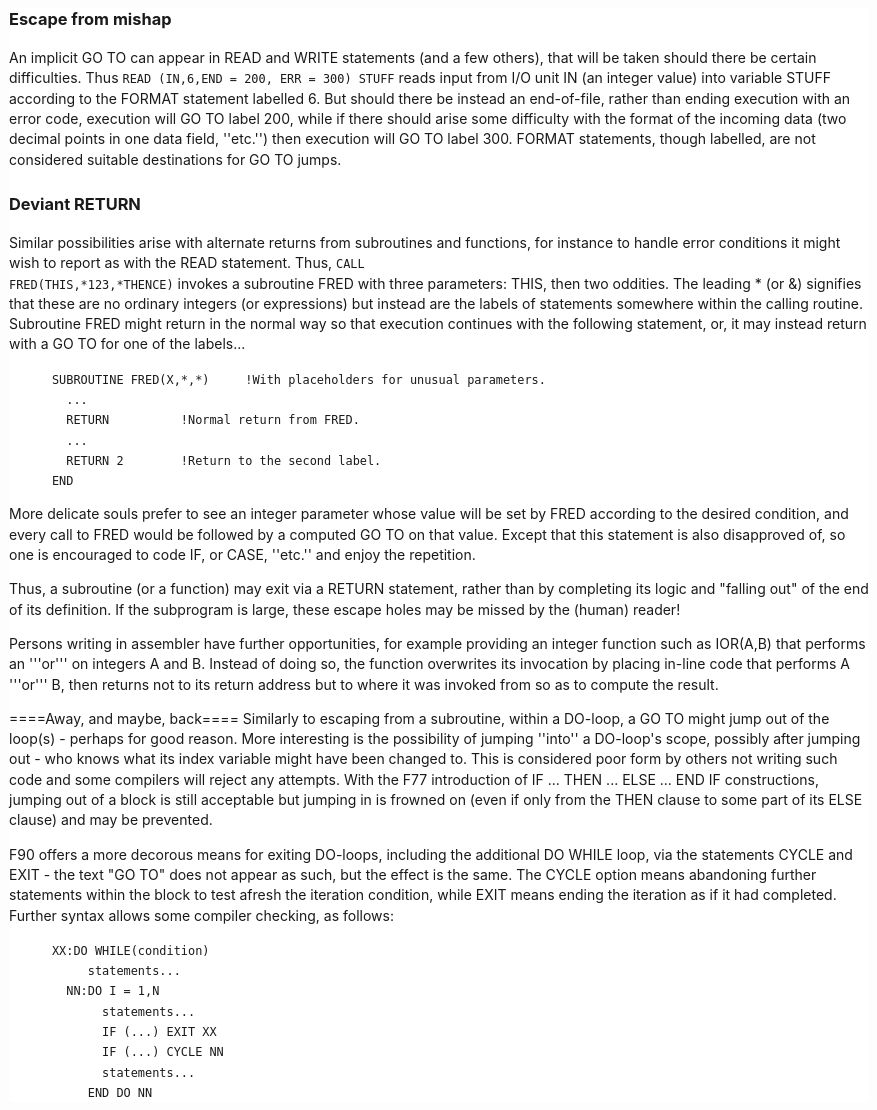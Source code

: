 
### Escape from mishap

An implicit GO TO can appear in READ and WRITE statements (and a few others), that will be taken should there be certain difficulties. Thus <code>READ (IN,6,END = 200, ERR = 300) STUFF</code> reads input from I/O unit IN (an integer value) into variable STUFF according to the FORMAT statement labelled 6. But should there be instead an end-of-file, rather than ending execution with an error code, execution will GO TO label 200, while if there should arise some difficulty with the format of the incoming data (two decimal points in one data field, ''etc.'') then execution will GO TO label 300. FORMAT statements, though labelled, are not considered suitable destinations for GO TO jumps.


### Deviant RETURN

Similar possibilities arise with alternate returns from subroutines and functions, for instance to handle error conditions it might wish to report as with the READ statement. Thus, <code>CALL FRED(THIS,*123,*THENCE)</code> invokes a subroutine FRED with three parameters: THIS, then two oddities. The leading * (or &) signifies that these are no ordinary integers (or expressions) but instead are the labels of statements somewhere within the calling routine. Subroutine FRED might return in the normal way so that execution continues with the following statement, or, it may instead return with a GO TO for one of the labels...
```Fortran
      SUBROUTINE FRED(X,*,*)     !With placeholders for unusual parameters.
        ...
        RETURN          !Normal return from FRED.
        ...
        RETURN 2        !Return to the second label.
      END
```

More delicate souls prefer to see an integer parameter whose value will be set by FRED according to the desired condition, and every call to FRED would be followed by a computed GO TO on that value. Except that this statement is also disapproved of, so one is encouraged to code IF, or CASE, ''etc.'' and enjoy the repetition.

Thus, a subroutine (or a function) may exit via a RETURN statement, rather than by completing its logic and "falling out" of the end of its definition. If the subprogram is large, these escape holes may be missed by the (human) reader!

Persons writing in assembler have further opportunities, for example providing an integer function such as IOR(A,B) that performs an '''or''' on integers A and B. Instead of doing so, the function overwrites its invocation by placing in-line code that performs A '''or''' B, then returns not to its return address but to where it was invoked from so as to compute the result.

====Away, and maybe, back====
Similarly to escaping from a subroutine, within a DO-loop, a GO TO might jump out of the loop(s) - perhaps for good reason. More interesting is the possibility of jumping ''into'' a DO-loop's scope, possibly after jumping out - who knows what its index variable might have been changed to. This is considered poor form by others not writing such code and some compilers will reject any attempts. With the F77 introduction of IF ... THEN ... ELSE ... END IF constructions, jumping out of a block is still acceptable but jumping in is frowned on (even if only from the THEN clause to some part of its ELSE clause) and may be prevented.

F90 offers a more decorous means for exiting DO-loops, including the additional DO WHILE loop, via the statements CYCLE and EXIT - the text "GO TO" does not appear as such, but the effect is the same. The CYCLE option means abandoning further statements within the block to test afresh the iteration condition, while EXIT means ending the iteration as if it had completed. Further syntax allows some compiler checking, as follows:
```Fortran
      XX:DO WHILE(condition)
           statements...
        NN:DO I = 1,N
             statements...
             IF (...) EXIT XX
             IF (...) CYCLE NN
             statements...
           END DO NN
```